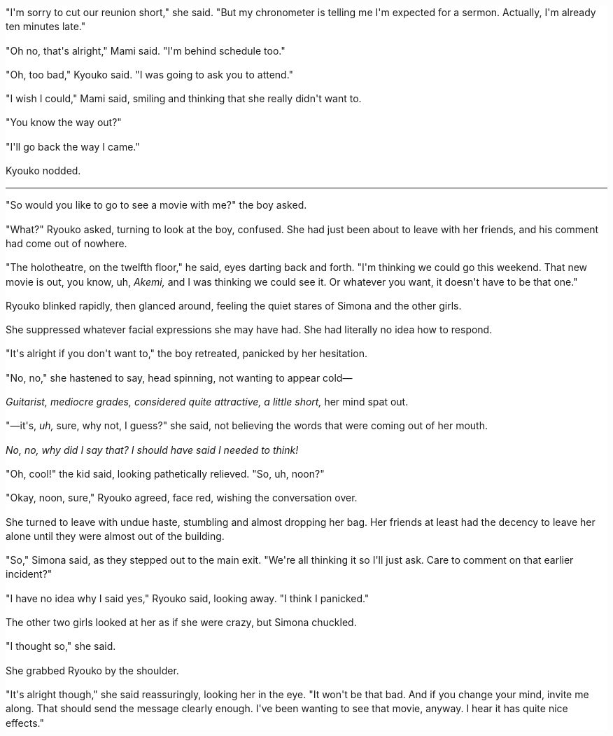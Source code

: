 "I'm sorry to cut our reunion short," she said. "But my chronometer is telling me I'm expected for a sermon. Actually, I'm already ten minutes late."

"Oh no, that's alright," Mami said. "I'm behind schedule too."

"Oh, too bad," Kyouko said. "I was going to ask you to attend."

"I wish I could," Mami said, smiling and thinking that she really didn't want to.

"You know the way out?"

"I'll go back the way I came."

Kyouko nodded.

***

"So would you like to go to see a movie with me?" the boy asked.

"What?" Ryouko asked, turning to look at the boy, confused. She had just been about to leave with her friends, and his comment had come out of nowhere.

"The holotheatre, on the twelfth floor," he said, eyes darting back and forth. "I'm thinking we could go this weekend. That new movie is out, you know, uh, *Akemi,* and I was thinking we could see it. Or whatever you want, it doesn't have to be that one."

Ryouko blinked rapidly, then glanced around, feeling the quiet stares of Simona and the other girls.

She suppressed whatever facial expressions she may have had. She had literally no idea how to respond.

"It's alright if you don't want to," the boy retreated, panicked by her hesitation.

"No, no," she hastened to say, head spinning, not wanting to appear cold—

*Guitarist, mediocre grades, considered quite attractive, a little short,* her mind spat out.

"—it's, *uh,* sure, why not, I guess?" she said, not believing the words that were coming out of her mouth.

*No, no, why did I say that? I should have said I needed to think!*

"Oh, cool!" the kid said, looking pathetically relieved. "So, uh, noon?"

"Okay, noon, sure," Ryouko agreed, face red, wishing the conversation over.

She turned to leave with undue haste, stumbling and almost dropping her bag. Her friends at least had the decency to leave her alone until they were almost out of the building.

"So," Simona said, as they stepped out to the main exit. "We're all thinking it so I'll just ask. Care to comment on that earlier incident?"

"I have no idea why I said yes," Ryouko said, looking away. "I think I panicked."

The other two girls looked at her as if she were crazy, but Simona chuckled.

"I thought so," she said.

She grabbed Ryouko by the shoulder.

"It's alright though," she said reassuringly, looking her in the eye. "It won't be that bad. And if you change your mind, invite me along. That should send the message clearly enough. I've been wanting to see that movie, anyway. I hear it has quite nice effects."

